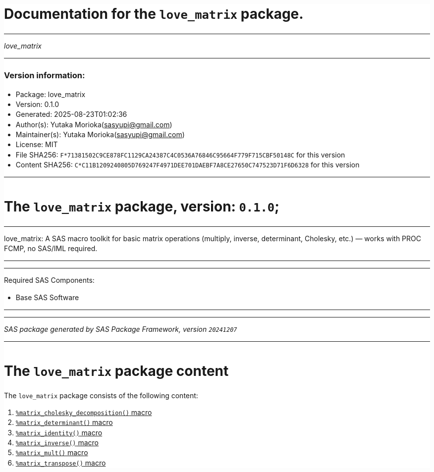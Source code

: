 ﻿# Documentation for the `love_matrix` package.
  
----------------------------------------------------------------
 
 *love_matrix* 
  
----------------------------------------------------------------
 
### Version information:
  
- Package: love_matrix
- Version: 0.1.0
- Generated: 2025-08-23T01:02:36
- Author(s): Yutaka Morioka(sasyupi@gmail.com)
- Maintainer(s): Yutaka Morioka(sasyupi@gmail.com)
- License: MIT
- File SHA256: `F*71381502C9CE878FC1129CA24387C4C0536A76846C95664F779F715CBF50148C` for this version
- Content SHA256: `C*C11B1209240805D769247F4971DEE701DAEBF7A8CE27650C747523D71F6D6328` for this version
  
---
 
# The `love_matrix` package, version: `0.1.0`;
  
---
 
love_matrix: A SAS macro toolkit for basic matrix operations (multiply, inverse, determinant, Cholesky, etc.) — works with PROC FCMP, no SAS/IML required.
  
---
 
  
---
 
Required SAS Components: 
  - Base SAS Software
  
---
 
 
--------------------------------------------------------------------
 
*SAS package generated by SAS Package Framework, version `20241207`*
 
--------------------------------------------------------------------
 
# The `love_matrix` package content
The `love_matrix` package consists of the following content:
 
1. [`%matrix_cholesky_decomposition()` macro ](#matrixcholeskydecomposition-macro-1 )
2. [`%matrix_determinant()` macro ](#matrixdeterminant-macro-2 )
3. [`%matrix_identity()` macro ](#matrixidentity-macro-3 )
4. [`%matrix_inverse()` macro ](#matrixinverse-macro-4 )
5. [`%matrix_mult()` macro ](#matrixmult-macro-5 )
6. [`%matrix_transpose()` macro ](#matrixtranspose-macro-6 )
  